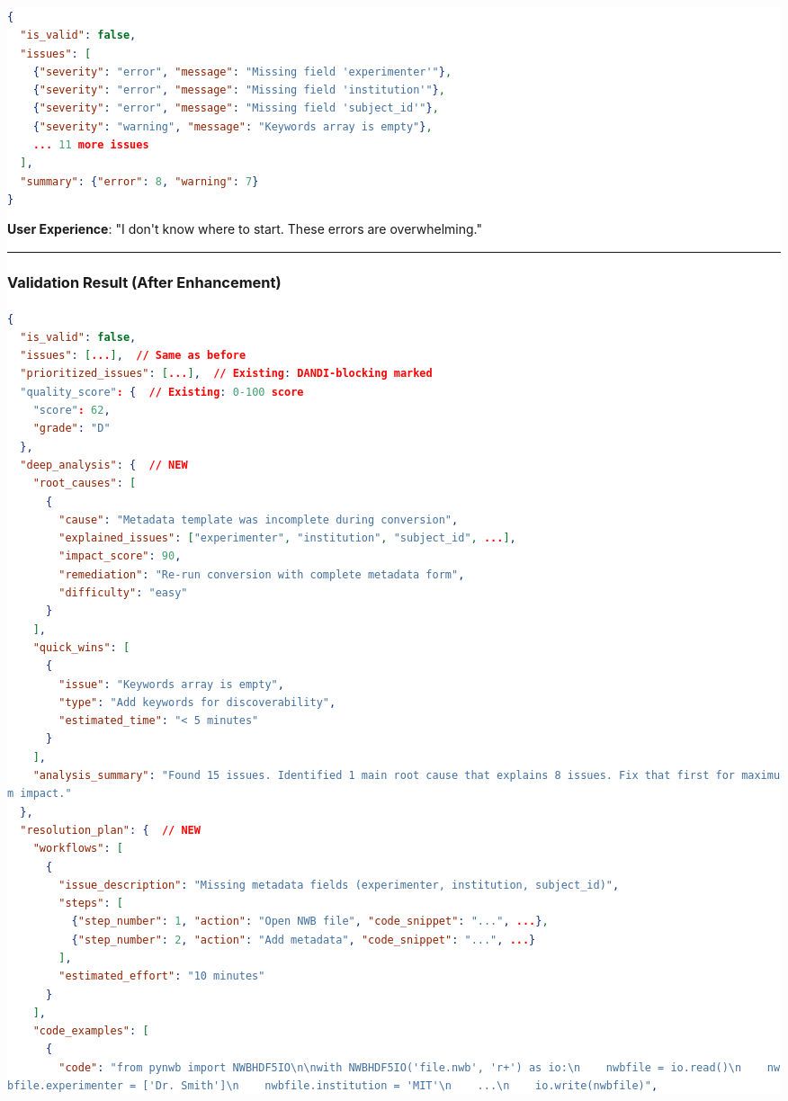 ```json
{
  "is_valid": false,
  "issues": [
    {"severity": "error", "message": "Missing field 'experimenter'"},
    {"severity": "error", "message": "Missing field 'institution'"},
    {"severity": "error", "message": "Missing field 'subject_id'"},
    {"severity": "warning", "message": "Keywords array is empty"},
    ... 11 more issues
  ],
  "summary": {"error": 8, "warning": 7}
}
```

**User Experience**: "I don't know where to start. These errors are overwhelming."

---

### Validation Result (After Enhancement)

```json
{
  "is_valid": false,
  "issues": [...],  // Same as before
  "prioritized_issues": [...],  // Existing: DANDI-blocking marked
  "quality_score": {  // Existing: 0-100 score
    "score": 62,
    "grade": "D"
  },
  "deep_analysis": {  // NEW
    "root_causes": [
      {
        "cause": "Metadata template was incomplete during conversion",
        "explained_issues": ["experimenter", "institution", "subject_id", ...],
        "impact_score": 90,
        "remediation": "Re-run conversion with complete metadata form",
        "difficulty": "easy"
      }
    ],
    "quick_wins": [
      {
        "issue": "Keywords array is empty",
        "type": "Add keywords for discoverability",
        "estimated_time": "< 5 minutes"
      }
    ],
    "analysis_summary": "Found 15 issues. Identified 1 main root cause that explains 8 issues. Fix that first for maximum impact."
  },
  "resolution_plan": {  // NEW
    "workflows": [
      {
        "issue_description": "Missing metadata fields (experimenter, institution, subject_id)",
        "steps": [
          {"step_number": 1, "action": "Open NWB file", "code_snippet": "...", ...},
          {"step_number": 2, "action": "Add metadata", "code_snippet": "...", ...}
        ],
        "estimated_effort": "10 minutes"
      }
    ],
    "code_examples": [
      {
        "code": "from pynwb import NWBHDF5IO\n\nwith NWBHDF5IO('file.nwb', 'r+') as io:\n    nwbfile = io.read()\n    nwbfile.experimenter = ['Dr. Smith']\n    nwbfile.institution = 'MIT'\n    ...\n    io.write(nwbfile)",
```